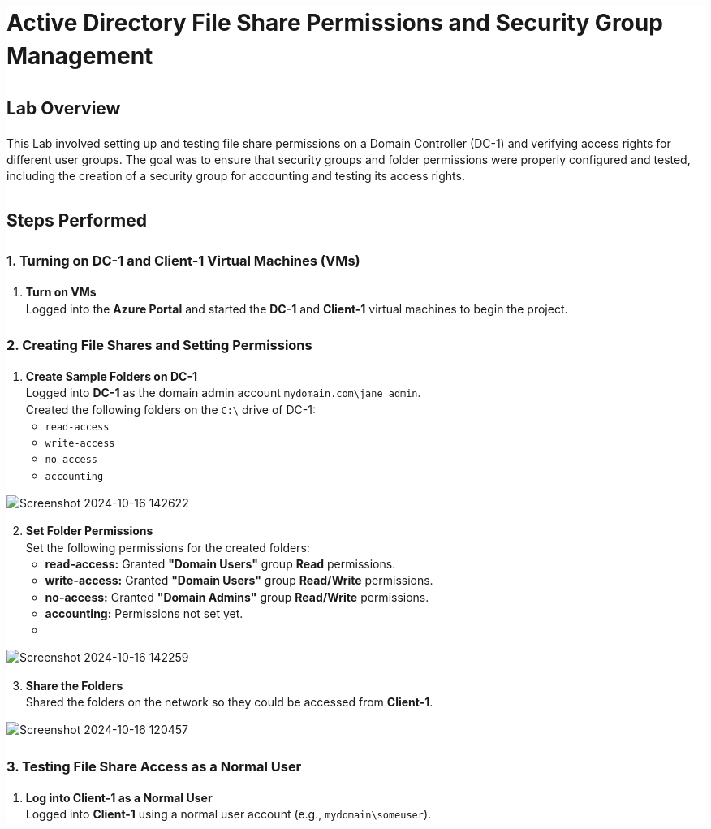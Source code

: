 # Active Directory File Share Permissions and Security Group Management

## Lab Overview
This Lab involved setting up and testing file share permissions on a Domain Controller (DC-1) and verifying access rights for different user groups. The goal was to ensure that security groups and folder permissions were properly configured and tested, including the creation of a security group for accounting and testing its access rights.

## Steps Performed

### 1. Turning on DC-1 and Client-1 Virtual Machines (VMs)

1. **Turn on VMs**  
   Logged into the **Azure Portal** and started the **DC-1** and **Client-1** virtual machines to begin the project.

  
### 2. Creating File Shares and Setting Permissions

1. **Create Sample Folders on DC-1**  
   Logged into **DC-1** as the domain admin account `mydomain.com\jane_admin`.  
   Created the following folders on the `C:\` drive of DC-1:
   - `read-access`
   - `write-access`
   - `no-access`
   - `accounting`
   
  <img width="566" alt="Screenshot 2024-10-16 142622" src="https://github.com/user-attachments/assets/611873ba-6f53-4b2d-b147-0257afe59c4b">


2. **Set Folder Permissions**  
   Set the following permissions for the created folders:
   - **read-access:** Granted **"Domain Users"** group **Read** permissions.
   - **write-access:** Granted **"Domain Users"** group **Read/Write** permissions.
   - **no-access:** Granted **"Domain Admins"** group **Read/Write** permissions.
   - **accounting:** Permissions not set yet.
   - 
<img width="611" alt="Screenshot 2024-10-16 142259" src="https://github.com/user-attachments/assets/66f95d58-9aa5-4365-9de4-53e89d174fbf">


3. **Share the Folders**  
   Shared the folders on the network so they could be accessed from **Client-1**.

  <img width="575" alt="Screenshot 2024-10-16 120457" src="https://github.com/user-attachments/assets/ea23f02f-b010-4139-afe7-1c677226f6be">


### 3. Testing File Share Access as a Normal User

1. **Log into Client-1 as a Normal User**  
   Logged into **Client-1** using a normal user account (e.g., `mydomain\someuser`).
